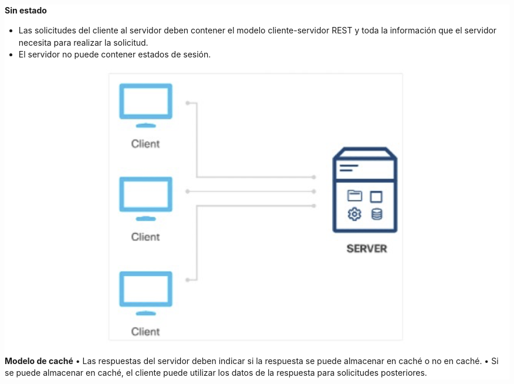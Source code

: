 **Sin estado**
- Las solicitudes del cliente al servidor deben contener el modelo cliente-servidor REST y toda la información que el servidor necesita para realizar la solicitud.
- El servidor no puede contener estados de sesión.

<p align="center">
  <img src="imagenes/assr_unidad3_1_sin_estado.png" alt="observador" width="60%">
</p>

**Modelo de caché**
• Las respuestas del servidor deben indicar si la respuesta se puede almacenar en caché o no en caché.
• Si se puede almacenar en caché, el cliente puede utilizar los datos de la respuesta para solicitudes posteriores.

<p align="center">